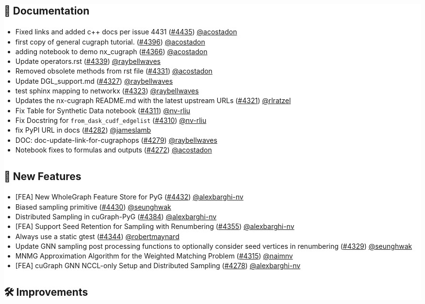 ## 📖 Documentation

- Fixed links and added c++ docs per issue 4431 ([#4435](https://github.com/rapidsai/cugraph/pull/4435)) [@acostadon](https://github.com/acostadon)
- first copy of general cugraph tutorial. ([#4396](https://github.com/rapidsai/cugraph/pull/4396)) [@acostadon](https://github.com/acostadon)
- adding notebook to demo nx_cugraph ([#4366](https://github.com/rapidsai/cugraph/pull/4366)) [@acostadon](https://github.com/acostadon)
- Update operators.rst ([#4339](https://github.com/rapidsai/cugraph/pull/4339)) [@raybellwaves](https://github.com/raybellwaves)
- Removed obsolete methods from rst file ([#4331](https://github.com/rapidsai/cugraph/pull/4331)) [@acostadon](https://github.com/acostadon)
- Update DGL_support.md ([#4327](https://github.com/rapidsai/cugraph/pull/4327)) [@raybellwaves](https://github.com/raybellwaves)
- test sphinx mapping to networkx ([#4323](https://github.com/rapidsai/cugraph/pull/4323)) [@raybellwaves](https://github.com/raybellwaves)
- Updates the nx-cugraph README.md with the latest upstream URLs ([#4321](https://github.com/rapidsai/cugraph/pull/4321)) [@rlratzel](https://github.com/rlratzel)
- Fix Table for Synthetic Data notebook ([#4311](https://github.com/rapidsai/cugraph/pull/4311)) [@nv-rliu](https://github.com/nv-rliu)
- Fix Docstring for `from_dask_cudf_edgelist` ([#4310](https://github.com/rapidsai/cugraph/pull/4310)) [@nv-rliu](https://github.com/nv-rliu)
- fix PyPI URL in docs ([#4282](https://github.com/rapidsai/cugraph/pull/4282)) [@jameslamb](https://github.com/jameslamb)
- DOC: doc-update-link-for-cugraphops ([#4279](https://github.com/rapidsai/cugraph/pull/4279)) [@raybellwaves](https://github.com/raybellwaves)
- Notebook fixes to formulas and outputs ([#4272](https://github.com/rapidsai/cugraph/pull/4272)) [@acostadon](https://github.com/acostadon)

## 🚀 New Features

- [FEA] New WholeGraph Feature Store for PyG ([#4432](https://github.com/rapidsai/cugraph/pull/4432)) [@alexbarghi-nv](https://github.com/alexbarghi-nv)
- Biased sampling primitive ([#4430](https://github.com/rapidsai/cugraph/pull/4430)) [@seunghwak](https://github.com/seunghwak)
- Distributed Sampling in cuGraph-PyG ([#4384](https://github.com/rapidsai/cugraph/pull/4384)) [@alexbarghi-nv](https://github.com/alexbarghi-nv)
- [FEA] Support Seed Retention for Sampling with Renumbering ([#4355](https://github.com/rapidsai/cugraph/pull/4355)) [@alexbarghi-nv](https://github.com/alexbarghi-nv)
- Always use a static gtest ([#4344](https://github.com/rapidsai/cugraph/pull/4344)) [@robertmaynard](https://github.com/robertmaynard)
- Update GNN sampling post processing functions to optionally consider seed vertices in renumbering ([#4329](https://github.com/rapidsai/cugraph/pull/4329)) [@seunghwak](https://github.com/seunghwak)
- MNMG Approximation Algorithm for the Weighted Matching Problem ([#4315](https://github.com/rapidsai/cugraph/pull/4315)) [@naimnv](https://github.com/naimnv)
- [FEA] cuGraph GNN NCCL-only Setup and Distributed Sampling ([#4278](https://github.com/rapidsai/cugraph/pull/4278)) [@alexbarghi-nv](https://github.com/alexbarghi-nv)

## 🛠️ Improvements
